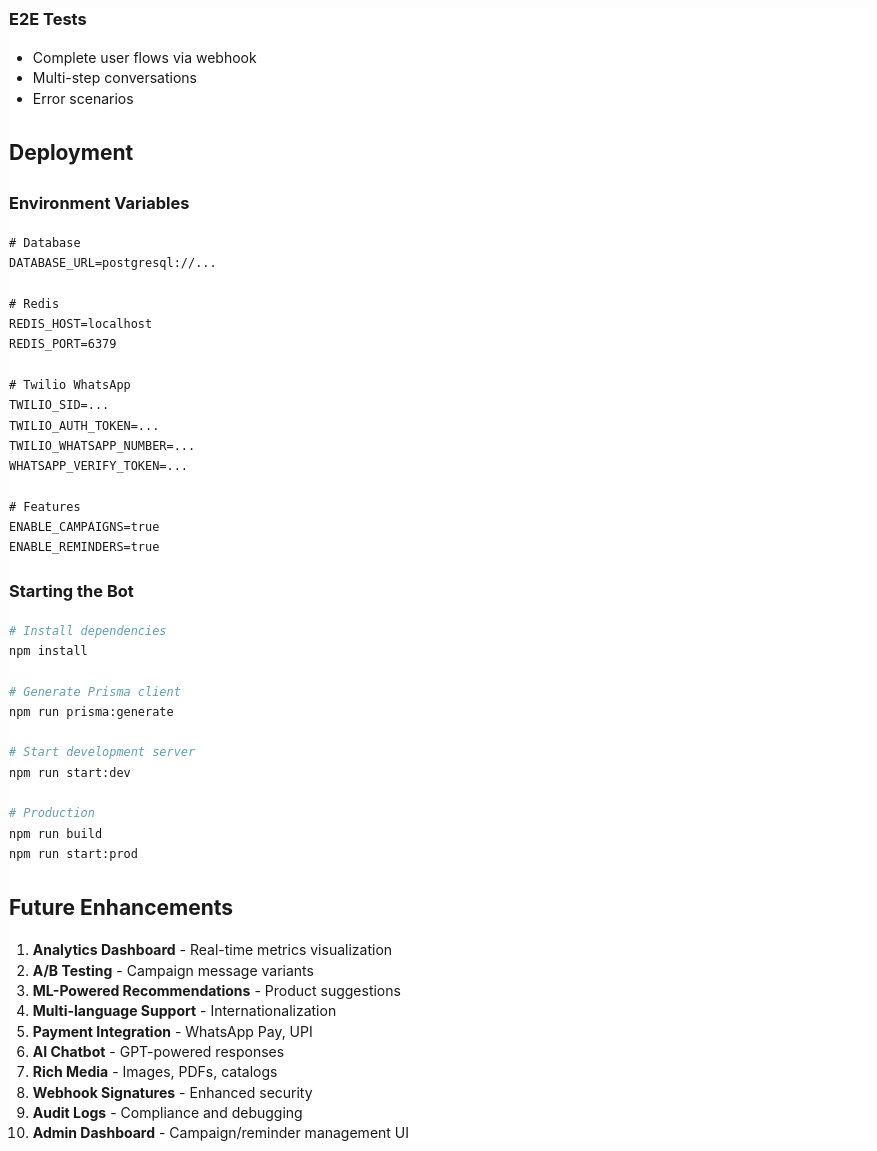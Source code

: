 ### E2E Tests
- Complete user flows via webhook
- Multi-step conversations
- Error scenarios

## Deployment

### Environment Variables

```env
# Database
DATABASE_URL=postgresql://...

# Redis
REDIS_HOST=localhost
REDIS_PORT=6379

# Twilio WhatsApp
TWILIO_SID=...
TWILIO_AUTH_TOKEN=...
TWILIO_WHATSAPP_NUMBER=...
WHATSAPP_VERIFY_TOKEN=...

# Features
ENABLE_CAMPAIGNS=true
ENABLE_REMINDERS=true
```

### Starting the Bot

```bash
# Install dependencies
npm install

# Generate Prisma client
npm run prisma:generate

# Start development server
npm run start:dev

# Production
npm run build
npm run start:prod
```

## Future Enhancements

1. **Analytics Dashboard** - Real-time metrics visualization
2. **A/B Testing** - Campaign message variants
3. **ML-Powered Recommendations** - Product suggestions
4. **Multi-language Support** - Internationalization
5. **Payment Integration** - WhatsApp Pay, UPI
6. **AI Chatbot** - GPT-powered responses
7. **Rich Media** - Images, PDFs, catalogs
8. **Webhook Signatures** - Enhanced security
9. **Audit Logs** - Compliance and debugging
10. **Admin Dashboard** - Campaign/reminder management UI

